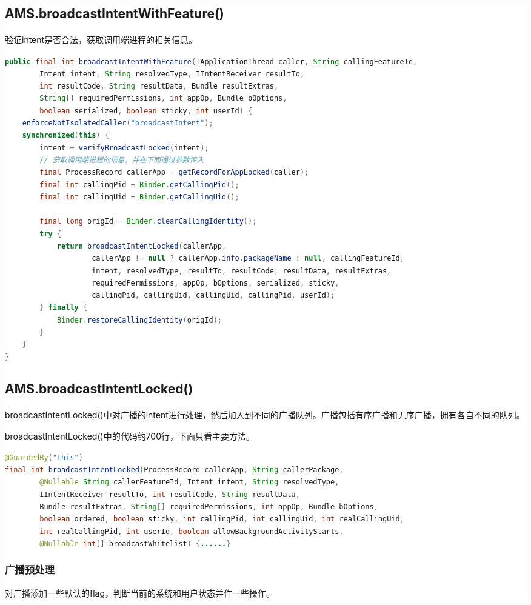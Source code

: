 ## AMS.broadcastIntentWithFeature()

验证intent是否合法，获取调用端进程的相关信息。

```java
public final int broadcastIntentWithFeature(IApplicationThread caller, String callingFeatureId,
        Intent intent, String resolvedType, IIntentReceiver resultTo,
        int resultCode, String resultData, Bundle resultExtras,
        String[] requiredPermissions, int appOp, Bundle bOptions,
        boolean serialized, boolean sticky, int userId) {
    enforceNotIsolatedCaller("broadcastIntent");
    synchronized(this) {
        intent = verifyBroadcastLocked(intent);
        // 获取调用端进程的信息，并在下面通过参数传入
        final ProcessRecord callerApp = getRecordForAppLocked(caller);
        final int callingPid = Binder.getCallingPid();
        final int callingUid = Binder.getCallingUid();

        final long origId = Binder.clearCallingIdentity();
        try {
            return broadcastIntentLocked(callerApp,
                    callerApp != null ? callerApp.info.packageName : null, callingFeatureId,
                    intent, resolvedType, resultTo, resultCode, resultData, resultExtras,
                    requiredPermissions, appOp, bOptions, serialized, sticky,
                    callingPid, callingUid, callingUid, callingPid, userId);
        } finally {
            Binder.restoreCallingIdentity(origId);
        }
    }
}
```

## AMS.broadcastIntentLocked()

broadcastIntentLocked()中对广播的intent进行处理，然后加入到不同的广播队列。广播包括有序广播和无序广播，拥有各自不同的队列。

broadcastIntentLocked()中的代码约700行，下面只看主要方法。

```java
@GuardedBy("this")
final int broadcastIntentLocked(ProcessRecord callerApp, String callerPackage,
        @Nullable String callerFeatureId, Intent intent, String resolvedType,
        IIntentReceiver resultTo, int resultCode, String resultData,
        Bundle resultExtras, String[] requiredPermissions, int appOp, Bundle bOptions,
        boolean ordered, boolean sticky, int callingPid, int callingUid, int realCallingUid,
        int realCallingPid, int userId, boolean allowBackgroundActivityStarts,
        @Nullable int[] broadcastWhitelist) {......}
```

### 广播预处理

对广播添加一些默认的flag，判断当前的系统和用户状态并作一些操作。
